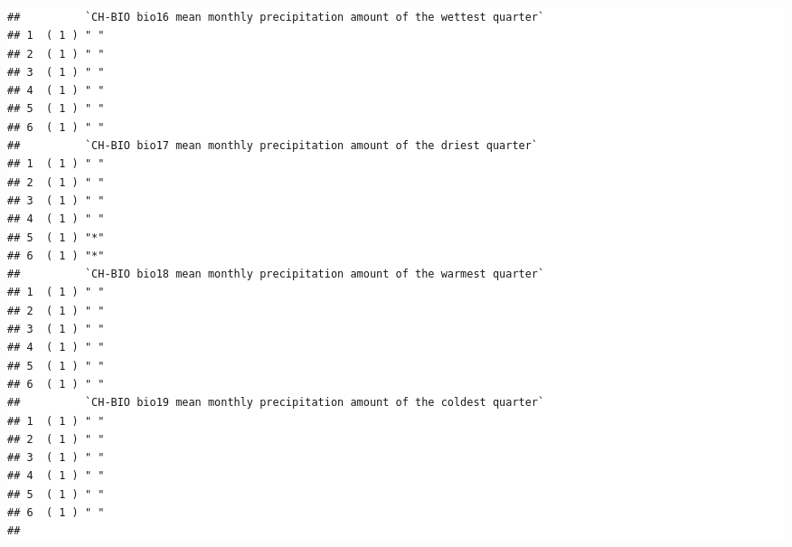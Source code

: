     ##          `CH-BIO bio16 mean monthly precipitation amount of the wettest quarter`
    ## 1  ( 1 ) " "                                                                    
    ## 2  ( 1 ) " "                                                                    
    ## 3  ( 1 ) " "                                                                    
    ## 4  ( 1 ) " "                                                                    
    ## 5  ( 1 ) " "                                                                    
    ## 6  ( 1 ) " "                                                                    
    ##          `CH-BIO bio17 mean monthly precipitation amount of the driest quarter`
    ## 1  ( 1 ) " "                                                                   
    ## 2  ( 1 ) " "                                                                   
    ## 3  ( 1 ) " "                                                                   
    ## 4  ( 1 ) " "                                                                   
    ## 5  ( 1 ) "*"                                                                   
    ## 6  ( 1 ) "*"                                                                   
    ##          `CH-BIO bio18 mean monthly precipitation amount of the warmest quarter`
    ## 1  ( 1 ) " "                                                                    
    ## 2  ( 1 ) " "                                                                    
    ## 3  ( 1 ) " "                                                                    
    ## 4  ( 1 ) " "                                                                    
    ## 5  ( 1 ) " "                                                                    
    ## 6  ( 1 ) " "                                                                    
    ##          `CH-BIO bio19 mean monthly precipitation amount of the coldest quarter`
    ## 1  ( 1 ) " "                                                                    
    ## 2  ( 1 ) " "                                                                    
    ## 3  ( 1 ) " "                                                                    
    ## 4  ( 1 ) " "                                                                    
    ## 5  ( 1 ) " "                                                                    
    ## 6  ( 1 ) " "                                                                    
    ## 